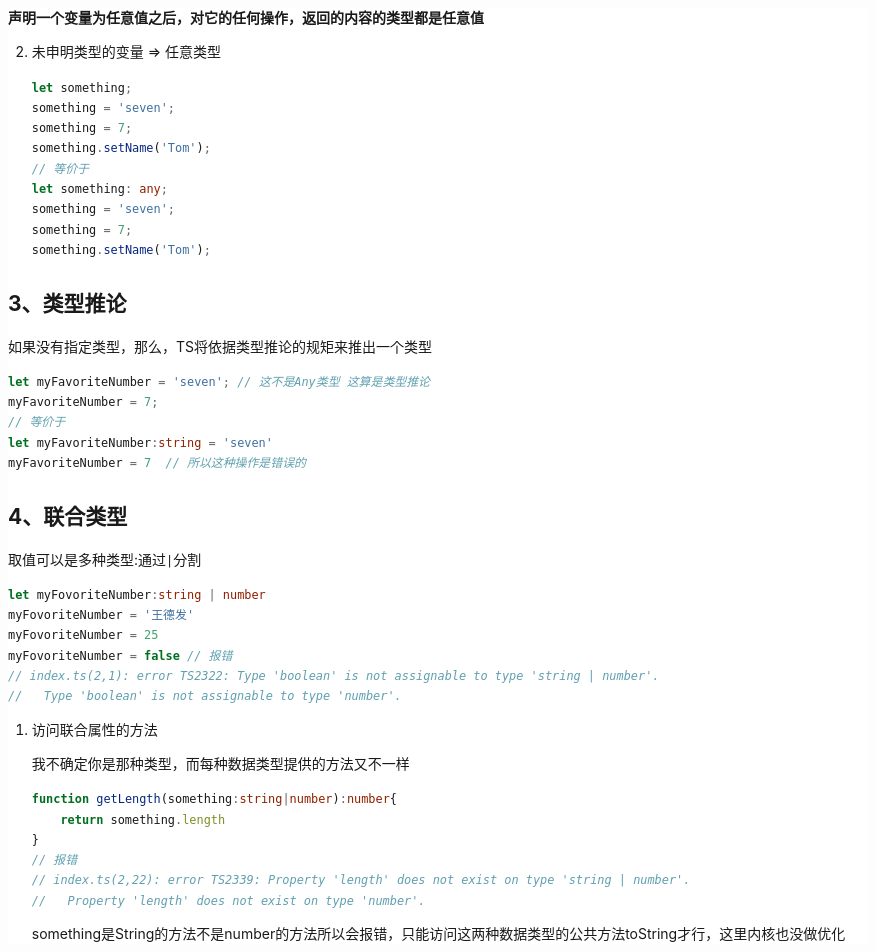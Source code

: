    **声明一个变量为任意值之后，对它的任何操作，返回的内容的类型都是任意值**

2. 未申明类型的变量 => 任意类型

   ```ts
   let something;
   something = 'seven';
   something = 7;
   something.setName('Tom');
   // 等价于
   let something: any;
   something = 'seven';
   something = 7;
   something.setName('Tom');
   ```

## 3、类型推论

如果没有指定类型，那么，TS将依据类型推论的规矩来推出一个类型

```ts
let myFavoriteNumber = 'seven'; // 这不是Any类型 这算是类型推论
myFavoriteNumber = 7;
// 等价于
let myFavoriteNumber:string = 'seven'
myFavoriteNumber = 7  // 所以这种操作是错误的
```

## 4、联合类型

取值可以是多种类型:通过`|`分割

```ts
let myFovoriteNumber:string | number
myFovoriteNumber = '王德发'
myFovoriteNumber = 25
myFovoriteNumber = false // 报错
// index.ts(2,1): error TS2322: Type 'boolean' is not assignable to type 'string | number'.
//   Type 'boolean' is not assignable to type 'number'.

```

1. 访问联合属性的方法

   我不确定你是那种类型，而每种数据类型提供的方法又不一样

   ```ts
   function getLength(something:string|number):number{
       return something.length
   }
   // 报错
   // index.ts(2,22): error TS2339: Property 'length' does not exist on type 'string | number'.
   //   Property 'length' does not exist on type 'number'.
   ```

   something是String的方法不是number的方法所以会报错，只能访问这两种数据类型的公共方法toString才行，这里内核也没做优化
